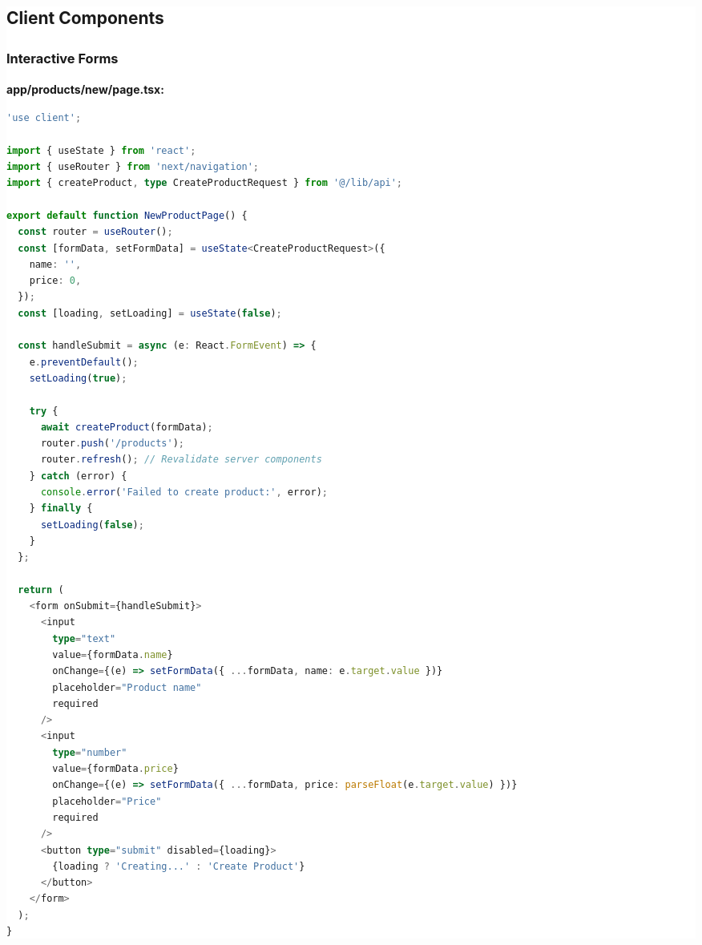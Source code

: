 ```typescript
```

## Client Components

### Interactive Forms

**app/products/new/page.tsx:**
```typescript
'use client';

import { useState } from 'react';
import { useRouter } from 'next/navigation';
import { createProduct, type CreateProductRequest } from '@/lib/api';

export default function NewProductPage() {
  const router = useRouter();
  const [formData, setFormData] = useState<CreateProductRequest>({
    name: '',
    price: 0,
  });
  const [loading, setLoading] = useState(false);

  const handleSubmit = async (e: React.FormEvent) => {
    e.preventDefault();
    setLoading(true);

    try {
      await createProduct(formData);
      router.push('/products');
      router.refresh(); // Revalidate server components
    } catch (error) {
      console.error('Failed to create product:', error);
    } finally {
      setLoading(false);
    }
  };

  return (
    <form onSubmit={handleSubmit}>
      <input
        type="text"
        value={formData.name}
        onChange={(e) => setFormData({ ...formData, name: e.target.value })}
        placeholder="Product name"
        required
      />
      <input
        type="number"
        value={formData.price}
        onChange={(e) => setFormData({ ...formData, price: parseFloat(e.target.value) })}
        placeholder="Price"
        required
      />
      <button type="submit" disabled={loading}>
        {loading ? 'Creating...' : 'Create Product'}
      </button>
    </form>
  );
}
```
